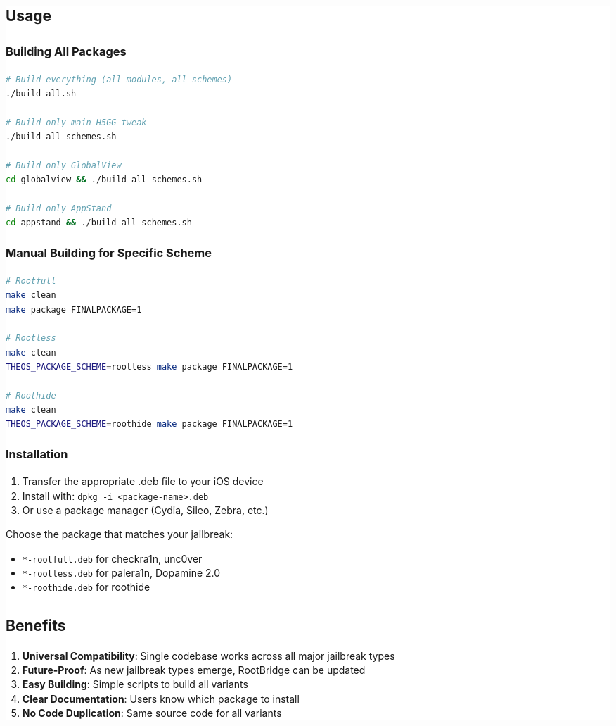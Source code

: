 ## Usage

### Building All Packages

```bash
# Build everything (all modules, all schemes)
./build-all.sh

# Build only main H5GG tweak
./build-all-schemes.sh

# Build only GlobalView
cd globalview && ./build-all-schemes.sh

# Build only AppStand
cd appstand && ./build-all-schemes.sh
```

### Manual Building for Specific Scheme

```bash
# Rootfull
make clean
make package FINALPACKAGE=1

# Rootless
make clean
THEOS_PACKAGE_SCHEME=rootless make package FINALPACKAGE=1

# Roothide
make clean
THEOS_PACKAGE_SCHEME=roothide make package FINALPACKAGE=1
```

### Installation

1. Transfer the appropriate .deb file to your iOS device
2. Install with: `dpkg -i <package-name>.deb`
3. Or use a package manager (Cydia, Sileo, Zebra, etc.)

Choose the package that matches your jailbreak:
- `*-rootfull.deb` for checkra1n, unc0ver
- `*-rootless.deb` for palera1n, Dopamine 2.0
- `*-roothide.deb` for roothide

## Benefits

1. **Universal Compatibility**: Single codebase works across all major jailbreak types
2. **Future-Proof**: As new jailbreak types emerge, RootBridge can be updated
3. **Easy Building**: Simple scripts to build all variants
4. **Clear Documentation**: Users know which package to install
5. **No Code Duplication**: Same source code for all variants
